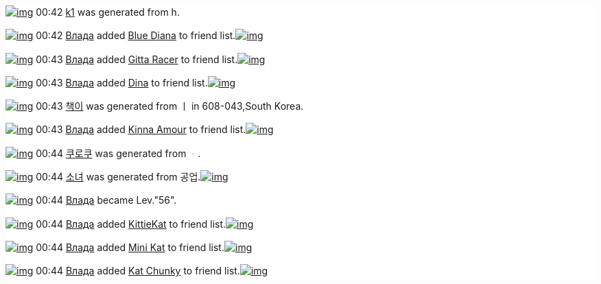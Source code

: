 [![img](http://www.deviantsart.com/1lplrdq.png)](http://www.barcodekanojo.com/kanojo/2960513/k1) 00:42 [k1](http://www.barcodekanojo.com/kanojo/2960513/k1) was generated from h.

[![img](http://www.deviantsart.com/2mcp1kn.jpeg)](http://www.barcodekanojo.com/user/452207/%D0%92%D0%BB%D0%B0%D0%B4%D0%B0) 00:42 [Влада](http://www.barcodekanojo.com/user/452207/%D0%92%D0%BB%D0%B0%D0%B4%D0%B0) added [Blue Diana](http://www.barcodekanojo.com/kanojo/2725255/Blue%20Diana) to friend list.[![img](http://www.deviantsart.com/1gcq7ii.png)](http://www.barcodekanojo.com/kanojo/2725255/Blue%20Diana) 

[![img](http://www.deviantsart.com/2mcp1kn.jpeg)](http://www.barcodekanojo.com/user/452207/%D0%92%D0%BB%D0%B0%D0%B4%D0%B0) 00:43 [Влада](http://www.barcodekanojo.com/user/452207/%D0%92%D0%BB%D0%B0%D0%B4%D0%B0) added [Gitta Racer](http://www.barcodekanojo.com/kanojo/2725261/Gitta%20Racer) to friend list.[![img](http://www.deviantsart.com/1isvl22.png)](http://www.barcodekanojo.com/kanojo/2725261/Gitta%20Racer) 

[![img](http://www.deviantsart.com/2mcp1kn.jpeg)](http://www.barcodekanojo.com/user/452207/%D0%92%D0%BB%D0%B0%D0%B4%D0%B0) 00:43 [Влада](http://www.barcodekanojo.com/user/452207/%D0%92%D0%BB%D0%B0%D0%B4%D0%B0) added [Dina](http://www.barcodekanojo.com/kanojo/2725262/Dina) to friend list.[![img](http://www.deviantsart.com/12vfdbo.png)](http://www.barcodekanojo.com/kanojo/2725262/Dina) 

[![img](http://www.deviantsart.com/3rilp0h.png)](http://www.barcodekanojo.com/kanojo/2960514/%EC%B1%85%EC%9D%B4) 00:43 [책이](http://www.barcodekanojo.com/kanojo/2960514/%EC%B1%85%EC%9D%B4) was generated from ㅣ in 608-043,South Korea.

[![img](http://www.deviantsart.com/2mcp1kn.jpeg)](http://www.barcodekanojo.com/user/452207/%D0%92%D0%BB%D0%B0%D0%B4%D0%B0) 00:43 [Влада](http://www.barcodekanojo.com/user/452207/%D0%92%D0%BB%D0%B0%D0%B4%D0%B0) added [Kinna Amour](http://www.barcodekanojo.com/kanojo/2725289/Kinna%20Amour) to friend list.[![img](http://www.deviantsart.com/14ihgq0.png)](http://www.barcodekanojo.com/kanojo/2725289/Kinna%20Amour) 

[![img](http://www.deviantsart.com/1gijn5i.png)](http://www.barcodekanojo.com/kanojo/2960515/%EC%BF%A0%EB%A1%9C%EC%BF%A0) 00:44 [쿠로쿠](http://www.barcodekanojo.com/kanojo/2960515/%EC%BF%A0%EB%A1%9C%EC%BF%A0) was generated from ᆞ.

[![img](http://www.deviantsart.com/38417sl.png)](http://www.barcodekanojo.com/kanojo/2960516/%EC%86%8C%EB%85%80) 00:44 [소녀](http://www.barcodekanojo.com/kanojo/2960516/%EC%86%8C%EB%85%80) was generated from 공업.[![img](http://www.deviantsart.com/2sdcm9c.jpeg)](http://www.barcodekanojo.com/product_images/barcode/3931603/1337070491/youn.jpg) 

[![img](http://www.deviantsart.com/2mcp1kn.jpeg)](http://www.barcodekanojo.com/user/452207/%D0%92%D0%BB%D0%B0%D0%B4%D0%B0) 00:44 [Влада](http://www.barcodekanojo.com/user/452207/%D0%92%D0%BB%D0%B0%D0%B4%D0%B0) became Lev."56".

[![img](http://www.deviantsart.com/2mcp1kn.jpeg)](http://www.barcodekanojo.com/user/452207/%D0%92%D0%BB%D0%B0%D0%B4%D0%B0) 00:44 [Влада](http://www.barcodekanojo.com/user/452207/%D0%92%D0%BB%D0%B0%D0%B4%D0%B0) added [KittieKat](http://www.barcodekanojo.com/kanojo/2595650/KittieKat) to friend list.[![img](http://www.deviantsart.com/1i879n0.png)](http://www.barcodekanojo.com/kanojo/2595650/KittieKat) 

[![img](http://www.deviantsart.com/2mcp1kn.jpeg)](http://www.barcodekanojo.com/user/452207/%D0%92%D0%BB%D0%B0%D0%B4%D0%B0) 00:44 [Влада](http://www.barcodekanojo.com/user/452207/%D0%92%D0%BB%D0%B0%D0%B4%D0%B0) added [Mini Kat](http://www.barcodekanojo.com/kanojo/2725519/Mini%20Kat) to friend list.[![img](http://www.deviantsart.com/12aq946.png)](http://www.barcodekanojo.com/kanojo/2725519/Mini%20Kat) 

[![img](http://www.deviantsart.com/2mcp1kn.jpeg)](http://www.barcodekanojo.com/user/452207/%D0%92%D0%BB%D0%B0%D0%B4%D0%B0) 00:44 [Влада](http://www.barcodekanojo.com/user/452207/%D0%92%D0%BB%D0%B0%D0%B4%D0%B0) added [Kat Chunky](http://www.barcodekanojo.com/kanojo/2725513/Kat%20Chunky) to friend list.[![img](http://www.deviantsart.com/3p5nupa.png)](http://www.barcodekanojo.com/kanojo/2725513/Kat%20Chunky) 

